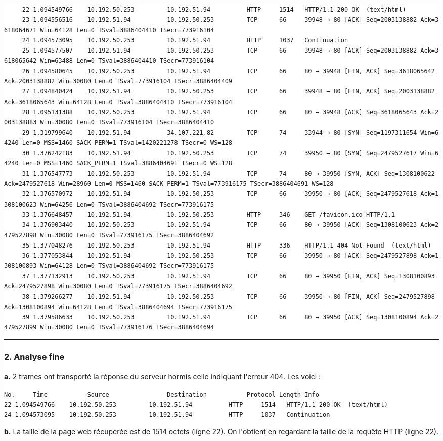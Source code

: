 ```
     22 1.094549766    10.192.50.253         10.192.51.94          HTTP     1514   HTTP/1.1 200 OK  (text/html)
     23 1.094556516    10.192.51.94          10.192.50.253         TCP      66     39948 → 80 [ACK] Seq=2003138882 Ack=3618064671 Win=64128 Len=0 TSval=3886404410 TSecr=773916104
     24 1.094573095    10.192.50.253         10.192.51.94          HTTP     1037   Continuation
     25 1.094577507    10.192.51.94          10.192.50.253         TCP      66     39948 → 80 [ACK] Seq=2003138882 Ack=3618065642 Win=63488 Len=0 TSval=3886404410 TSecr=773916104
     26 1.094580645    10.192.50.253         10.192.51.94          TCP      66     80 → 39948 [FIN, ACK] Seq=3618065642 Ack=2003138882 Win=30080 Len=0 TSval=773916104 TSecr=3886404409
     27 1.094840424    10.192.51.94          10.192.50.253         TCP      66     39948 → 80 [FIN, ACK] Seq=2003138882 Ack=3618065643 Win=64128 Len=0 TSval=3886404410 TSecr=773916104
     28 1.095131388    10.192.50.253         10.192.51.94          TCP      66     80 → 39948 [ACK] Seq=3618065643 Ack=2003138883 Win=30080 Len=0 TSval=773916104 TSecr=3886404410
     29 1.319799640    10.192.51.94          34.107.221.82         TCP      74     33944 → 80 [SYN] Seq=1197311654 Win=64240 Len=0 MSS=1460 SACK_PERM=1 TSval=1420221278 TSecr=0 WS=128
     30 1.376242183    10.192.51.94          10.192.50.253         TCP      74     39950 → 80 [SYN] Seq=2479527617 Win=64240 Len=0 MSS=1460 SACK_PERM=1 TSval=3886404691 TSecr=0 WS=128
     31 1.376547773    10.192.50.253         10.192.51.94          TCP      74     80 → 39950 [SYN, ACK] Seq=1308100622 Ack=2479527618 Win=28960 Len=0 MSS=1460 SACK_PERM=1 TSval=773916175 TSecr=3886404691 WS=128
     32 1.376570972    10.192.51.94          10.192.50.253         TCP      66     39950 → 80 [ACK] Seq=2479527618 Ack=1308100623 Win=64256 Len=0 TSval=3886404692 TSecr=773916175
     33 1.376648457    10.192.51.94          10.192.50.253         HTTP     346    GET /favicon.ico HTTP/1.1 
     34 1.376903440    10.192.50.253         10.192.51.94          TCP      66     80 → 39950 [ACK] Seq=1308100623 Ack=2479527898 Win=30080 Len=0 TSval=773916175 TSecr=3886404692
     35 1.377048276    10.192.50.253         10.192.51.94          HTTP     336    HTTP/1.1 404 Not Found  (text/html)
     36 1.377053844    10.192.51.94          10.192.50.253         TCP      66     39950 → 80 [ACK] Seq=2479527898 Ack=1308100893 Win=64128 Len=0 TSval=3886404692 TSecr=773916175
     37 1.377132913    10.192.50.253         10.192.51.94          TCP      66     80 → 39950 [FIN, ACK] Seq=1308100893 Ack=2479527898 Win=30080 Len=0 TSval=773916175 TSecr=3886404692
     38 1.379266277    10.192.51.94          10.192.50.253         TCP      66     39950 → 80 [FIN, ACK] Seq=2479527898 Ack=1308100894 Win=64128 Len=0 TSval=3886404694 TSecr=773916175
     39 1.379586633    10.192.50.253         10.192.51.94          TCP      66     80 → 39950 [ACK] Seq=1308100894 Ack=2479527899 Win=30080 Len=0 TSval=773916176 TSecr=3886404694
```

---

### 2. Analyse fine

**a.** 2 trames ont transporté la réponse du serveur hormis celle indiquant l'erreur 404. Les voici : 
```
No.     Time           Source                Destination           Protocol Length Info
22 1.094549766    10.192.50.253         10.192.51.94          HTTP     1514   HTTP/1.1 200 OK  (text/html)
24 1.094573095    10.192.50.253         10.192.51.94          HTTP     1037   Continuation
```

**b.** La taille de la page web récupérée est de 1514 octets (ligne 22). On l'obtient en regardant la taille de la requête HTTP (ligne 22).
